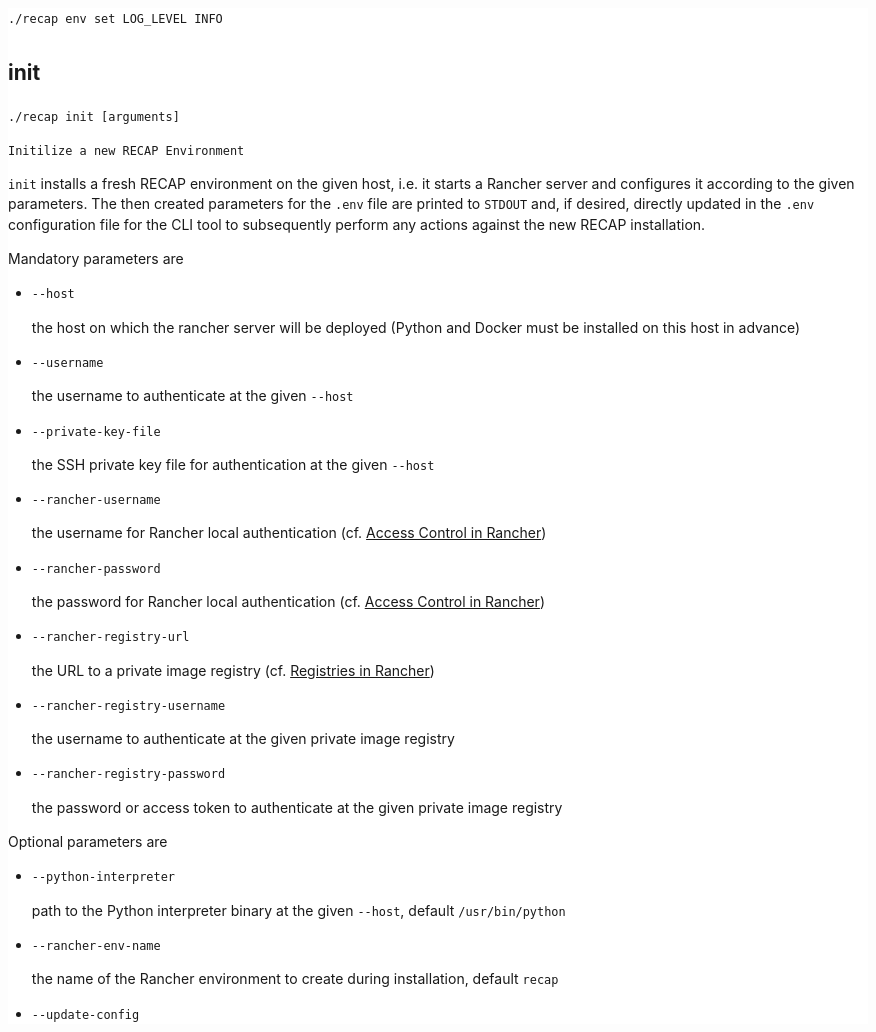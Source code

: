 ``` {.bash}
./recap env set LOG_LEVEL INFO
```

init
----

``` {.bash}
./recap init [arguments]
```

`Initilize a new RECAP Environment`

`init` installs a fresh RECAP environment on the given host, i.e. it starts a Rancher server and configures it according to the given parameters. The then created parameters for the `.env` file are printed to `STDOUT` and, if desired, directly updated in the `.env` configuration file for the CLI tool to subsequently perform any actions against the new RECAP installation.

Mandatory parameters are

-   `--host`

    the host on which the rancher server will be deployed (Python and Docker must be installed on this host in advance)

-   `--username`

    the username to authenticate at the given `--host`

-   `--private-key-file`

    the SSH private key file for authentication at the given `--host`

-   `--rancher-username`

    the username for Rancher local authentication (cf. [Access Control in Rancher])

-   `--rancher-password`

    the password for Rancher local authentication (cf. [Access Control in Rancher])

-   `--rancher-registry-url`

    the URL to a private image registry (cf. [Registries in Rancher])

-   `--rancher-registry-username`

    the username to authenticate at the given private image registry

-   `--rancher-registry-password`

    the password or access token to authenticate at the given private image registry

Optional parameters are

-   `--python-interpreter`

    path to the Python interpreter binary at the given `--host`, default `/usr/bin/python`

-   `--rancher-env-name`

    the name of the Rancher environment to create during installation, default `recap`

-   `--update-config`


  [Ranchers' GitHub repository]: https://github.com/rancher/rancher-compose/releases
  [Windows Subsystem for Linux]: https://docs.microsoft.com/en-us/windows/wsl/install-win10
  [Cygwin]: http://www.cygwin.com
  [Access Control in Rancher]: https://rancher.com/docs/rancher/v1.6/en/configuration/access-control/#local-authentication
  [Registries in Rancher]: https://rancher.com/docs/rancher/v1.6/en/environments/registries/
  [.properties file format]: https://en.wikipedia.org/wiki/.properties
  [`.env.example`]: https://omi-gitlab.e-technik.uni-ulm.de/students/hiwi/recap-cli/blob/master/src/.env.example